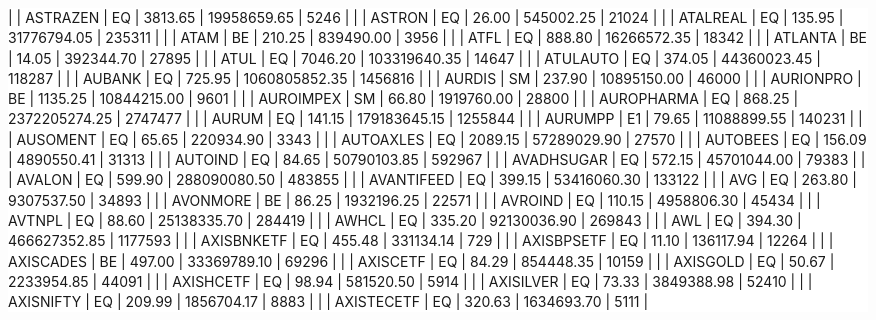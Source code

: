 |  | ASTRAZEN | EQ | 3813.65 | 19958659.65 | 5246 |
|  | ASTRON | EQ | 26.00 | 545002.25 | 21024 |
|  | ATALREAL | EQ | 135.95 | 31776794.05 | 235311 |
|  | ATAM | BE | 210.25 | 839490.00 | 3956 |
|  | ATFL | EQ | 888.80 | 16266572.35 | 18342 |
|  | ATLANTA | BE | 14.05 | 392344.70 | 27895 |
|  | ATUL | EQ | 7046.20 | 103319640.35 | 14647 |
|  | ATULAUTO | EQ | 374.05 | 44360023.45 | 118287 |
|  | AUBANK | EQ | 725.95 | 1060805852.35 | 1456816 |
|  | AURDIS | SM | 237.90 | 10895150.00 | 46000 |
|  | AURIONPRO | BE | 1135.25 | 10844215.00 | 9601 |
|  | AUROIMPEX | SM | 66.80 | 1919760.00 | 28800 |
|  | AUROPHARMA | EQ | 868.25 | 2372205274.25 | 2747477 |
|  | AURUM | EQ | 141.15 | 179183645.15 | 1255844 |
|  | AURUMPP | E1 | 79.65 | 11088899.55 | 140231 |
|  | AUSOMENT | EQ | 65.65 | 220934.90 | 3343 |
|  | AUTOAXLES | EQ | 2089.15 | 57289029.90 | 27570 |
|  | AUTOBEES | EQ | 156.09 | 4890550.41 | 31313 |
|  | AUTOIND | EQ | 84.65 | 50790103.85 | 592967 |
|  | AVADHSUGAR | EQ | 572.15 | 45701044.00 | 79383 |
|  | AVALON | EQ | 599.90 | 288090080.50 | 483855 |
|  | AVANTIFEED | EQ | 399.15 | 53416060.30 | 133122 |
|  | AVG | EQ | 263.80 | 9307537.50 | 34893 |
|  | AVONMORE | BE | 86.25 | 1932196.25 | 22571 |
|  | AVROIND | EQ | 110.15 | 4958806.30 | 45434 |
|  | AVTNPL | EQ | 88.60 | 25138335.70 | 284419 |
|  | AWHCL | EQ | 335.20 | 92130036.90 | 269843 |
|  | AWL | EQ | 394.30 | 466627352.85 | 1177593 |
|  | AXISBNKETF | EQ | 455.48 | 331134.14 | 729 |
|  | AXISBPSETF | EQ | 11.10 | 136117.94 | 12264 |
|  | AXISCADES | BE | 497.00 | 33369789.10 | 69296 |
|  | AXISCETF | EQ | 84.29 | 854448.35 | 10159 |
|  | AXISGOLD | EQ | 50.67 | 2233954.85 | 44091 |
|  | AXISHCETF | EQ | 98.94 | 581520.50 | 5914 |
|  | AXISILVER | EQ | 73.33 | 3849388.98 | 52410 |
|  | AXISNIFTY | EQ | 209.99 | 1856704.17 | 8883 |
|  | AXISTECETF | EQ | 320.63 | 1634693.70 | 5111 |